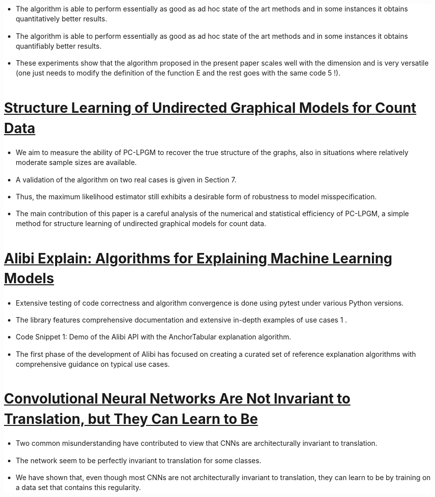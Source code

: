 - The algorithm is able to perform essentially as good as ad hoc state of the art methods and in some instances it obtains quantitatively better results.

- The algorithm is able to perform essentially as good as ad hoc state of the art methods and in some instances it obtains quantifiably better results.

- These experiments show that the algorithm proposed in the present paper scales well with the dimension and is very versatile (one just needs to modify the definition of the function E and the rest goes with the same code 5 !).




# [Structure Learning of Undirected Graphical Models for Count Data](https://jmlr.org/papers/volume22/18-401/18-401.pdf)
- We aim to measure the ability of PC-LPGM to recover the true structure of the graphs, also in situations where relatively moderate sample sizes are available.

- A validation of the algorithm on two real cases is given in Section 7.

- Thus, the maximum likelihood estimator still exhibits a desirable form of robustness to model misspecification.

- The main contribution of this paper is a careful analysis of the numerical and statistical efficiency of PC-LPGM, a simple method for structure learning of undirected graphical models for count data.




# [Alibi Explain: Algorithms for Explaining Machine Learning Models](https://jmlr.org/papers/volume22/21-0017/21-0017.pdf)
- Extensive testing of code correctness and algorithm convergence is done using pytest under various Python versions.

- The library features comprehensive documentation and extensive in-depth examples of use cases 1 .

- Code Snippet 1: Demo of the Alibi API with the AnchorTabular explanation algorithm.

- The first phase of the development of Alibi has focused on creating a curated set of reference explanation algorithms with comprehensive guidance on typical use cases.




# [Convolutional Neural Networks Are Not Invariant to Translation, but They Can Learn to Be](https://jmlr.org/papers/volume22/21-0019/21-0019.pdf)
- Two common misunderstanding have contributed to view that CNNs are architecturally invariant to translation.

- The network seem to be perfectly invariant to translation for some classes.

- We have shown that, even though most CNNs are not architecturally invariant to translation, they can learn to be by training on a data set that contains this regularity.
